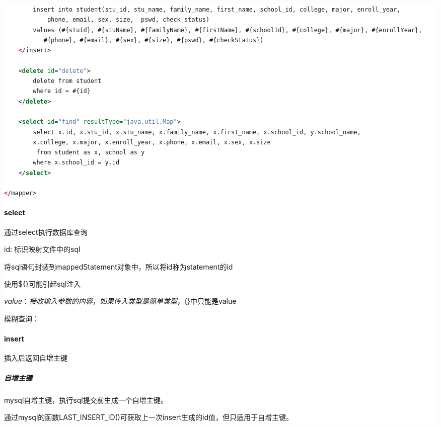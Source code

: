 ```xml
        insert into student(stu_id, stu_name, family_name, first_name, school_id, college, major, enroll_year,
            phone, email, sex, size,  pswd, check_status)
        values (#{stuId}, #{stuName}, #{familyName}, #{firstName}, #{schoolId}, #{college}, #{major}, #{enrollYear},
           #{phone}, #{email}, #{sex}, #{size}, #{pswd}, #{checkStatus})
    </insert>

    <delete id="delete">
        delete from student
        where id = #{id}
    </delete>

    <select id="find" resultType="java.util.Map">
        select x.id, x.stu_id, x.stu_name, x.family_name, x.first_name, x.school_id, y.school_name,
        x.college, x.major, x.enroll_year, x.phone, x.email, x.sex, x.size
         from student as x, school as y
        where x.school_id = y.id
    </select>

</mapper>
```



#### select

通过select执行数据库查询

id: 标识映射文件中的sql

将sql语句封装到mappedStatement对象中，所以将id称为statement的id



使用${}可能引起sql注入

${value}：接收输入参数的内容，如果传入类型是简单类型，${}中只能是value



模糊查询：

```xml

```





#### insert

插入后返回自增主键

##### 自增主键

mysql自增主键，执行sql提交前生成一个自增主键。

通过mysql的函数LAST_INSERT_ID()可获取上一次insert生成的id值，但只适用于自增主键。
